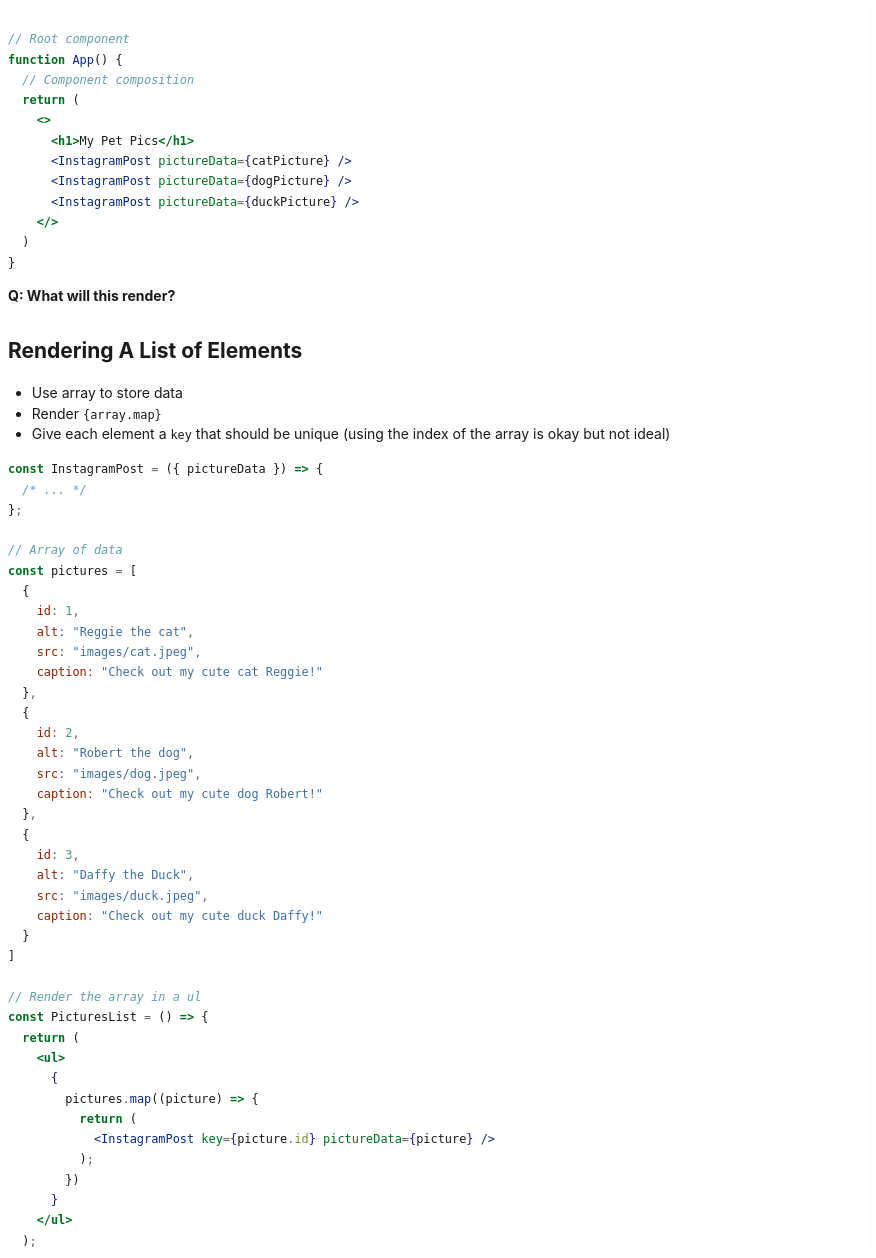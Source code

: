 ```jsx

// Root component
function App() {
  // Component composition
  return (
    <>
      <h1>My Pet Pics</h1>
      <InstagramPost pictureData={catPicture} />
      <InstagramPost pictureData={dogPicture} />
      <InstagramPost pictureData={duckPicture} />
    </>
  )
}
```

**Q: What will this render?**

## Rendering A List of Elements

- Use array to store data
- Render `{array.map}`
- Give each element a `key` that should be unique (using the index of the array is okay but not ideal)

```jsx
const InstagramPost = ({ pictureData }) => {
  /* ... */
};

// Array of data
const pictures = [
  {
    id: 1,
    alt: "Reggie the cat",
    src: "images/cat.jpeg",
    caption: "Check out my cute cat Reggie!"
  },
  {
    id: 2,
    alt: "Robert the dog",
    src: "images/dog.jpeg",
    caption: "Check out my cute dog Robert!"
  },
  {
    id: 3,
    alt: "Daffy the Duck",
    src: "images/duck.jpeg",
    caption: "Check out my cute duck Daffy!"
  }
]

// Render the array in a ul
const PicturesList = () => {
  return (
    <ul>
      {
        pictures.map((picture) => {
          return (
            <InstagramPost key={picture.id} pictureData={picture} />
          );
        })
      }
    </ul>
  );
```